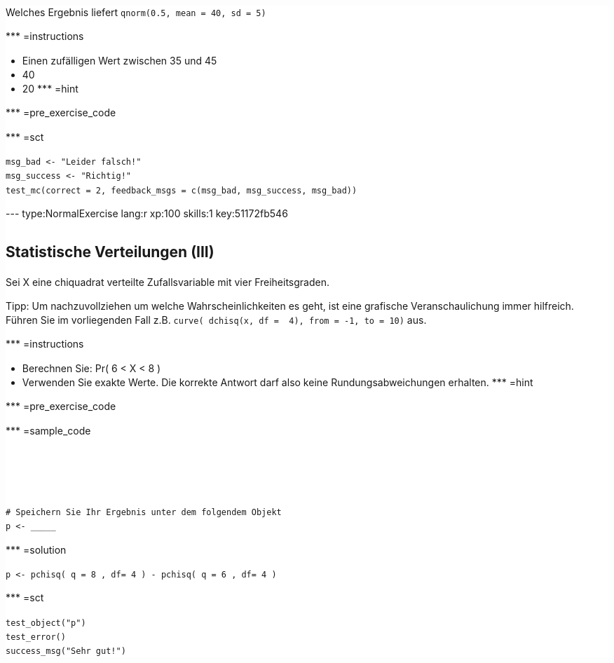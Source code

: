 Welches Ergebnis liefert `qnorm(0.5, mean = 40, sd = 5)`

*** =instructions
- Einen zufälligen Wert zwischen 35 und 45
- 40
- 20
*** =hint

*** =pre_exercise_code
```{r}

```

*** =sct
```{r}
msg_bad <- "Leider falsch!"
msg_success <- "Richtig!"
test_mc(correct = 2, feedback_msgs = c(msg_bad, msg_success, msg_bad))
```



--- type:NormalExercise lang:r xp:100 skills:1 key:51172fb546
## Statistische Verteilungen (III)

Sei X eine chiquadrat verteilte Zufallsvariable mit vier Freiheitsgraden. 
 
Tipp: Um nachzuvollziehen um welche Wahrscheinlichkeiten es geht, ist eine grafische Veranschaulichung immer hilfreich. Führen Sie im vorliegenden Fall z.B. `curve( dchisq(x, df =  4), from = -1, to = 10)` aus. 


*** =instructions
- Berechnen Sie: Pr( 6 < X < 8 )
- Verwenden Sie exakte Werte. Die korrekte Antwort darf also keine Rundungsabweichungen erhalten.
*** =hint

*** =pre_exercise_code
```{r}

```

*** =sample_code
```{r}




# Speichern Sie Ihr Ergebnis unter dem folgendem Objekt
p <- _____
```

*** =solution
```{r}
p <- pchisq( q = 8 , df= 4 ) - pchisq( q = 6 , df= 4 )
```

*** =sct
```{r}
test_object("p") 
test_error()
success_msg("Sehr gut!")
```
